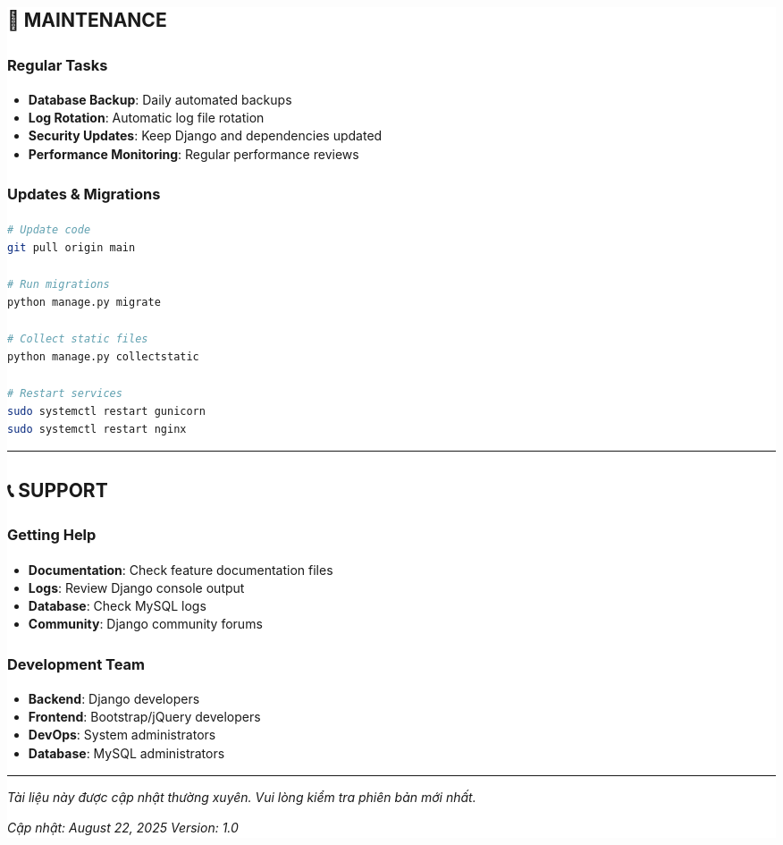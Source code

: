 
## 📝 **MAINTENANCE**

### Regular Tasks
- **Database Backup**: Daily automated backups
- **Log Rotation**: Automatic log file rotation
- **Security Updates**: Keep Django and dependencies updated
- **Performance Monitoring**: Regular performance reviews

### Updates & Migrations
```bash
# Update code
git pull origin main

# Run migrations
python manage.py migrate

# Collect static files
python manage.py collectstatic

# Restart services
sudo systemctl restart gunicorn
sudo systemctl restart nginx
```

---

## 📞 **SUPPORT**

### Getting Help
- **Documentation**: Check feature documentation files
- **Logs**: Review Django console output
- **Database**: Check MySQL logs
- **Community**: Django community forums

### Development Team
- **Backend**: Django developers
- **Frontend**: Bootstrap/jQuery developers
- **DevOps**: System administrators
- **Database**: MySQL administrators

---

*Tài liệu này được cập nhật thường xuyên. Vui lòng kiểm tra phiên bản mới nhất.*

*Cập nhật: August 22, 2025*
*Version: 1.0*
